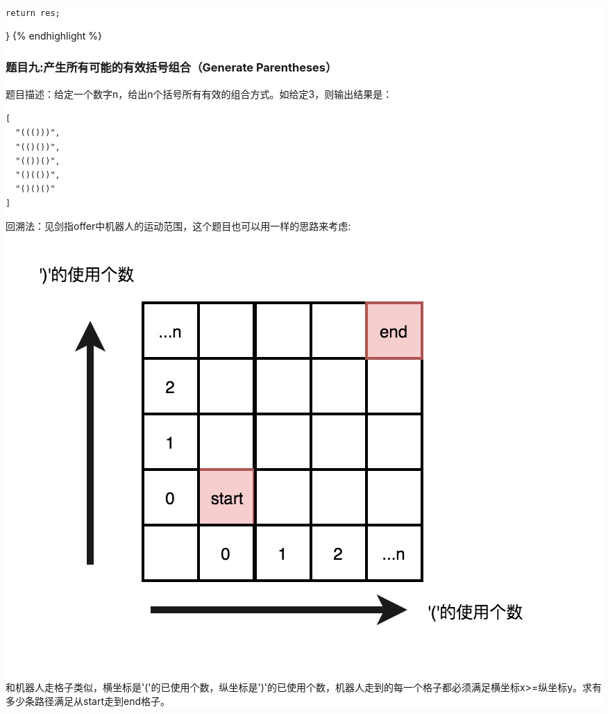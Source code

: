     return res;
}
{% endhighlight %}

### 题目九:产生所有可能的有效括号组合（Generate Parentheses）

题目描述：给定一个数字n，给出n个括号所有有效的组合方式。如给定3，则输出结果是：

```
[
  "((()))",
  "(()())",
  "(())()",
  "()(())",
  "()()()"
]
```

回溯法：见剑指offer中机器人的运动范围，这个题目也可以用一样的思路来考虑:

![tracing_back.png](/img/tracing_back.png)

和机器人走格子类似，横坐标是'('的已使用个数，纵坐标是')'的已使用个数，机器人走到的每一个格子都必须满足横坐标x>=纵坐标y。求有多少条路径满足从start走到end格子。
